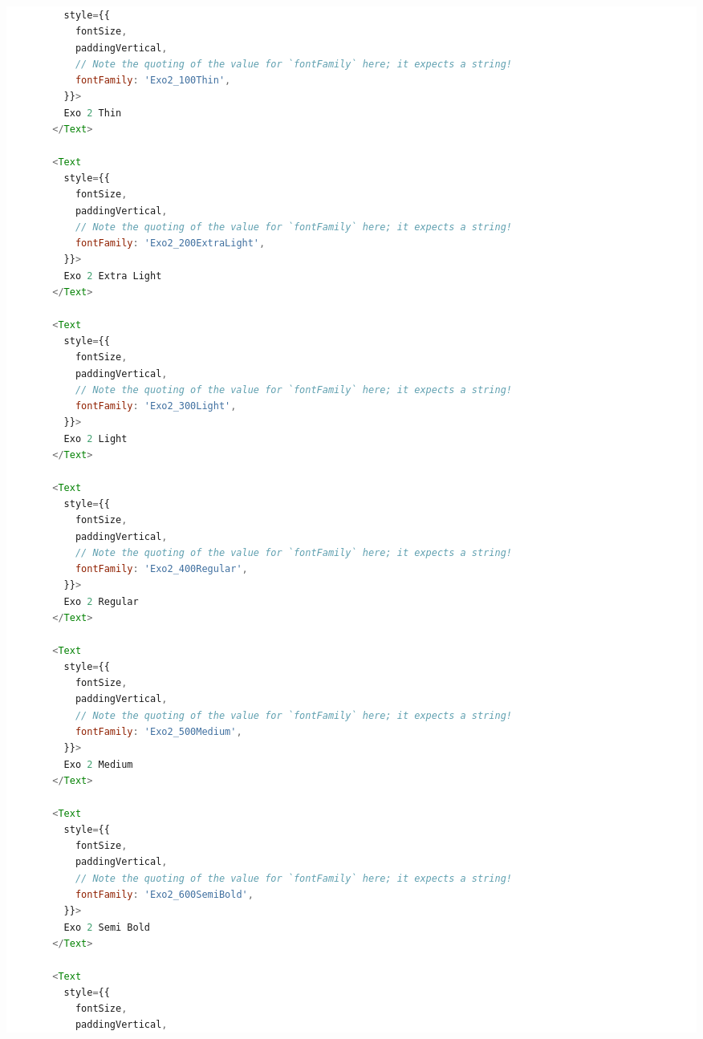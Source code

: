 ```js
          style={{
            fontSize,
            paddingVertical,
            // Note the quoting of the value for `fontFamily` here; it expects a string!
            fontFamily: 'Exo2_100Thin',
          }}>
          Exo 2 Thin
        </Text>

        <Text
          style={{
            fontSize,
            paddingVertical,
            // Note the quoting of the value for `fontFamily` here; it expects a string!
            fontFamily: 'Exo2_200ExtraLight',
          }}>
          Exo 2 Extra Light
        </Text>

        <Text
          style={{
            fontSize,
            paddingVertical,
            // Note the quoting of the value for `fontFamily` here; it expects a string!
            fontFamily: 'Exo2_300Light',
          }}>
          Exo 2 Light
        </Text>

        <Text
          style={{
            fontSize,
            paddingVertical,
            // Note the quoting of the value for `fontFamily` here; it expects a string!
            fontFamily: 'Exo2_400Regular',
          }}>
          Exo 2 Regular
        </Text>

        <Text
          style={{
            fontSize,
            paddingVertical,
            // Note the quoting of the value for `fontFamily` here; it expects a string!
            fontFamily: 'Exo2_500Medium',
          }}>
          Exo 2 Medium
        </Text>

        <Text
          style={{
            fontSize,
            paddingVertical,
            // Note the quoting of the value for `fontFamily` here; it expects a string!
            fontFamily: 'Exo2_600SemiBold',
          }}>
          Exo 2 Semi Bold
        </Text>

        <Text
          style={{
            fontSize,
            paddingVertical,
```